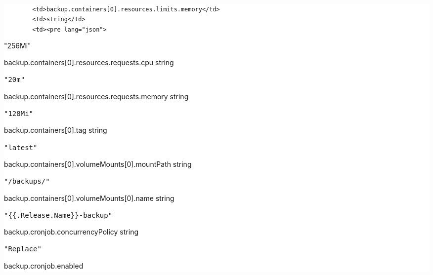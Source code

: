 			<td>backup.containers[0].resources.limits.memory</td>
			<td>string</td>
			<td><pre lang="json">
"256Mi"
</pre>
</td>
			<td></td>
		</tr>
		<tr>
			<td>backup.containers[0].resources.requests.cpu</td>
			<td>string</td>
			<td><pre lang="json">
"20m"
</pre>
</td>
			<td></td>
		</tr>
		<tr>
			<td>backup.containers[0].resources.requests.memory</td>
			<td>string</td>
			<td><pre lang="json">
"128Mi"
</pre>
</td>
			<td></td>
		</tr>
		<tr>
			<td>backup.containers[0].tag</td>
			<td>string</td>
			<td><pre lang="json">
"latest"
</pre>
</td>
			<td></td>
		</tr>
		<tr>
			<td>backup.containers[0].volumeMounts[0].mountPath</td>
			<td>string</td>
			<td><pre lang="json">
"/backups/"
</pre>
</td>
			<td></td>
		</tr>
		<tr>
			<td>backup.containers[0].volumeMounts[0].name</td>
			<td>string</td>
			<td><pre lang="json">
"{{.Release.Name}}-backup"
</pre>
</td>
			<td></td>
		</tr>
		<tr>
			<td>backup.cronjob.concurrencyPolicy</td>
			<td>string</td>
			<td><pre lang="json">
"Replace"
</pre>
</td>
			<td></td>
		</tr>
		<tr>
			<td>backup.cronjob.enabled</td>